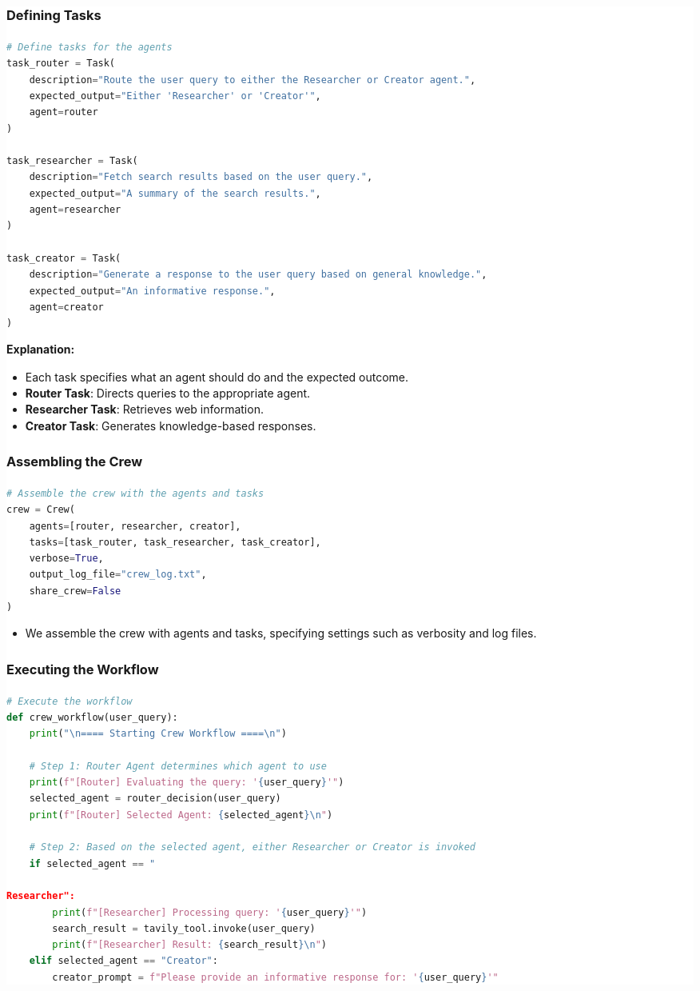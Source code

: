 ### Defining Tasks

```python
# Define tasks for the agents
task_router = Task(
    description="Route the user query to either the Researcher or Creator agent.",
    expected_output="Either 'Researcher' or 'Creator'",
    agent=router
)

task_researcher = Task(
    description="Fetch search results based on the user query.",
    expected_output="A summary of the search results.",
    agent=researcher
)

task_creator = Task(
    description="Generate a response to the user query based on general knowledge.",
    expected_output="An informative response.",
    agent=creator
)
```

**Explanation:**

- Each task specifies what an agent should do and the expected outcome.
- **Router Task**: Directs queries to the appropriate agent.
- **Researcher Task**: Retrieves web information.
- **Creator Task**: Generates knowledge-based responses.

### Assembling the Crew

```python
# Assemble the crew with the agents and tasks
crew = Crew(
    agents=[router, researcher, creator],
    tasks=[task_router, task_researcher, task_creator],
    verbose=True,
    output_log_file="crew_log.txt", 
    share_crew=False
)
```

- We assemble the crew with agents and tasks, specifying settings such as verbosity and log files.

### Executing the Workflow

```python
# Execute the workflow 
def crew_workflow(user_query):
    print("\n==== Starting Crew Workflow ====\n")
    
    # Step 1: Router Agent determines which agent to use
    print(f"[Router] Evaluating the query: '{user_query}'")
    selected_agent = router_decision(user_query)
    print(f"[Router] Selected Agent: {selected_agent}\n")
    
    # Step 2: Based on the selected agent, either Researcher or Creator is invoked
    if selected_agent == "

Researcher":
        print(f"[Researcher] Processing query: '{user_query}'")
        search_result = tavily_tool.invoke(user_query)  
        print(f"[Researcher] Result: {search_result}\n")
    elif selected_agent == "Creator":
        creator_prompt = f"Please provide an informative response for: '{user_query}'"
```